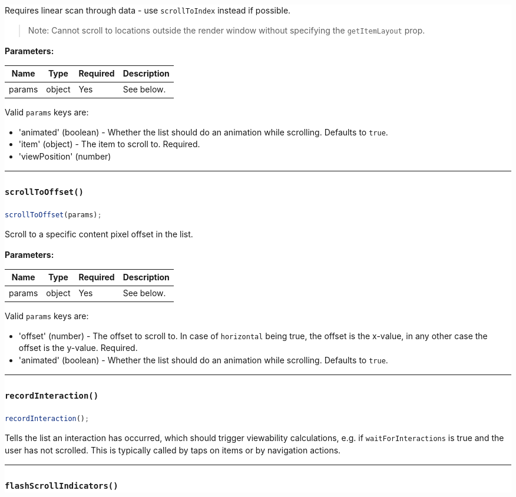 Requires linear scan through data - use `scrollToIndex` instead if possible.

> Note: Cannot scroll to locations outside the render window without specifying the `getItemLayout` prop.

**Parameters:**

| Name   | Type   | Required | Description |
| ------ | ------ | -------- | ----------- |
| params | object | Yes      | See below.  |

Valid `params` keys are:

- 'animated' (boolean) - Whether the list should do an animation while scrolling. Defaults to `true`.
- 'item' (object) - The item to scroll to. Required.
- 'viewPosition' (number)

---

### `scrollToOffset()`

```jsx
scrollToOffset(params);
```

Scroll to a specific content pixel offset in the list.

**Parameters:**

| Name   | Type   | Required | Description |
| ------ | ------ | -------- | ----------- |
| params | object | Yes      | See below.  |

Valid `params` keys are:

- 'offset' (number) - The offset to scroll to. In case of `horizontal` being true, the offset is the x-value, in any other case the offset is the y-value. Required.
- 'animated' (boolean) - Whether the list should do an animation while scrolling. Defaults to `true`.

---

### `recordInteraction()`

```jsx
recordInteraction();
```

Tells the list an interaction has occurred, which should trigger viewability calculations, e.g. if `waitForInteractions` is true and the user has not scrolled. This is typically called by taps on items or by navigation actions.

---

### `flashScrollIndicators()`
